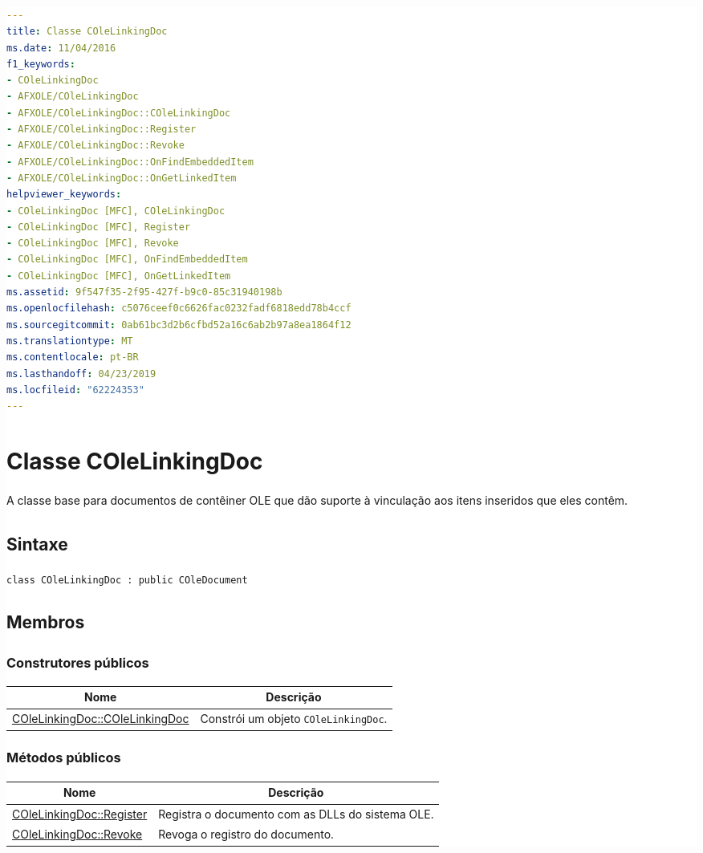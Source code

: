 ```yaml
---
title: Classe COleLinkingDoc
ms.date: 11/04/2016
f1_keywords:
- COleLinkingDoc
- AFXOLE/COleLinkingDoc
- AFXOLE/COleLinkingDoc::COleLinkingDoc
- AFXOLE/COleLinkingDoc::Register
- AFXOLE/COleLinkingDoc::Revoke
- AFXOLE/COleLinkingDoc::OnFindEmbeddedItem
- AFXOLE/COleLinkingDoc::OnGetLinkedItem
helpviewer_keywords:
- COleLinkingDoc [MFC], COleLinkingDoc
- COleLinkingDoc [MFC], Register
- COleLinkingDoc [MFC], Revoke
- COleLinkingDoc [MFC], OnFindEmbeddedItem
- COleLinkingDoc [MFC], OnGetLinkedItem
ms.assetid: 9f547f35-2f95-427f-b9c0-85c31940198b
ms.openlocfilehash: c5076ceef0c6626fac0232fadf6818edd78b4ccf
ms.sourcegitcommit: 0ab61bc3d2b6cfbd52a16c6ab2b97a8ea1864f12
ms.translationtype: MT
ms.contentlocale: pt-BR
ms.lasthandoff: 04/23/2019
ms.locfileid: "62224353"
---
```

# <a name="colelinkingdoc-class"></a>Classe COleLinkingDoc

A classe base para documentos de contêiner OLE que dão suporte à vinculação aos itens inseridos que eles contêm.

## <a name="syntax"></a>Sintaxe

```
class COleLinkingDoc : public COleDocument
```

## <a name="members"></a>Membros

### <a name="public-constructors"></a>Construtores públicos

|Nome|Descrição|
|----------|-----------------|
|[COleLinkingDoc::COleLinkingDoc](#colelinkingdoc)|Constrói um objeto `COleLinkingDoc`.|

### <a name="public-methods"></a>Métodos públicos

|Nome|Descrição|
|----------|-----------------|
|[COleLinkingDoc::Register](#register)|Registra o documento com as DLLs do sistema OLE.|
|[COleLinkingDoc::Revoke](#revoke)|Revoga o registro do documento.|
